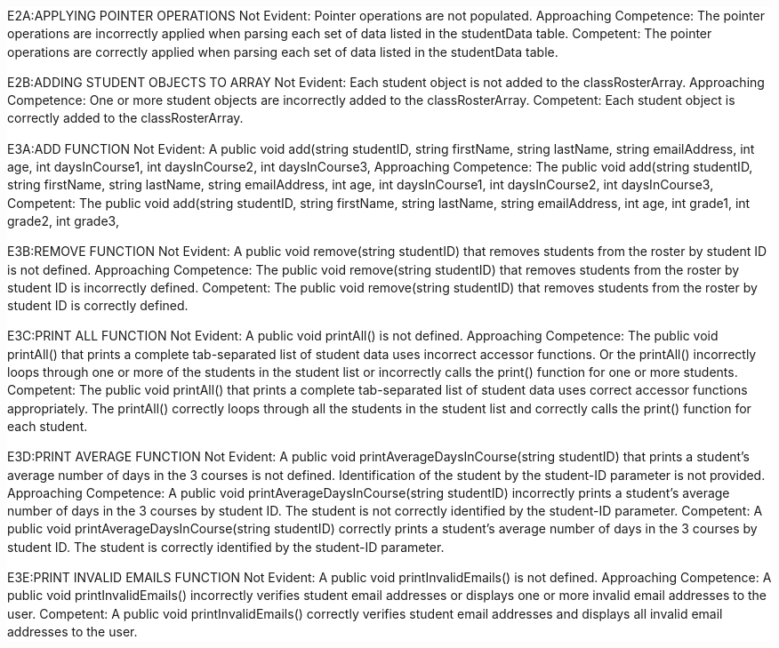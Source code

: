 E2A:APPLYING POINTER OPERATIONS
Not Evident: Pointer operations are not populated.
Approaching Competence: The pointer operations are incorrectly applied when parsing each set of data listed in the studentData table.
Competent: The pointer operations are correctly applied when parsing each set of data listed in the studentData table.

E2B:ADDING STUDENT OBJECTS TO ARRAY
Not Evident: Each student object is not added to the classRosterArray. 
Approaching Competence: One or more student objects are incorrectly added to the classRosterArray. 
Competent: Each student object is correctly added to the classRosterArray. 

E3A:ADD FUNCTION
Not Evident: A public void add(string studentID, string firstName, string lastName, string emailAddress, int age, int daysInCourse1, int daysInCourse2, int daysInCourse3, 
Approaching Competence: The public void add(string studentID, string firstName, string lastName, string emailAddress, int age, int daysInCourse1, int daysInCourse2, int daysInCourse3, 
Competent: The public void add(string studentID, string firstName, string lastName, string emailAddress, int age, int grade1, int grade2, int grade3,

E3B:REMOVE FUNCTION
Not Evident: A public void remove(string studentID) that removes students from the roster by student ID is not defined.
Approaching Competence: The public void remove(string studentID) that removes students from the roster by student ID is incorrectly defined.
Competent: The public void remove(string studentID) that removes students from the roster by student ID is correctly defined.

E3C:PRINT ALL FUNCTION
Not Evident: A public void printAll() is not defined.
Approaching Competence: The public void printAll() that prints a complete tab-separated list of student data uses incorrect accessor functions. Or the printAll() incorrectly loops through one or more of the students in the student list or incorrectly calls the print() function for one or more students.
Competent: The public void printAll() that prints a complete tab-separated list of student data uses correct accessor functions appropriately. The printAll() correctly loops through all the students in the student list and correctly calls the print() function for each student.

E3D:PRINT AVERAGE FUNCTION
Not Evident: A public void printAverageDaysInCourse(string studentID) that prints a student’s average number of days in the 3 courses is not defined. Identification of the student by the student-ID parameter is not provided.
Approaching Competence: A public void printAverageDaysInCourse(string studentID) incorrectly prints a student’s average number of days in the 3 courses by student ID. The student is not correctly identified by the student-ID parameter.
Competent: A public void printAverageDaysInCourse(string studentID) correctly prints a student’s average number of days in the 3 courses by student ID. The student is correctly identified by the student-ID parameter.

E3E:PRINT INVALID EMAILS FUNCTION
Not Evident: A public void printInvalidEmails() is not defined.
Approaching Competence: A public void printInvalidEmails() incorrectly verifies student email addresses or displays one or more invalid email addresses to the user.
Competent: A public void printInvalidEmails() correctly verifies student email addresses and displays all invalid email addresses to the user.
